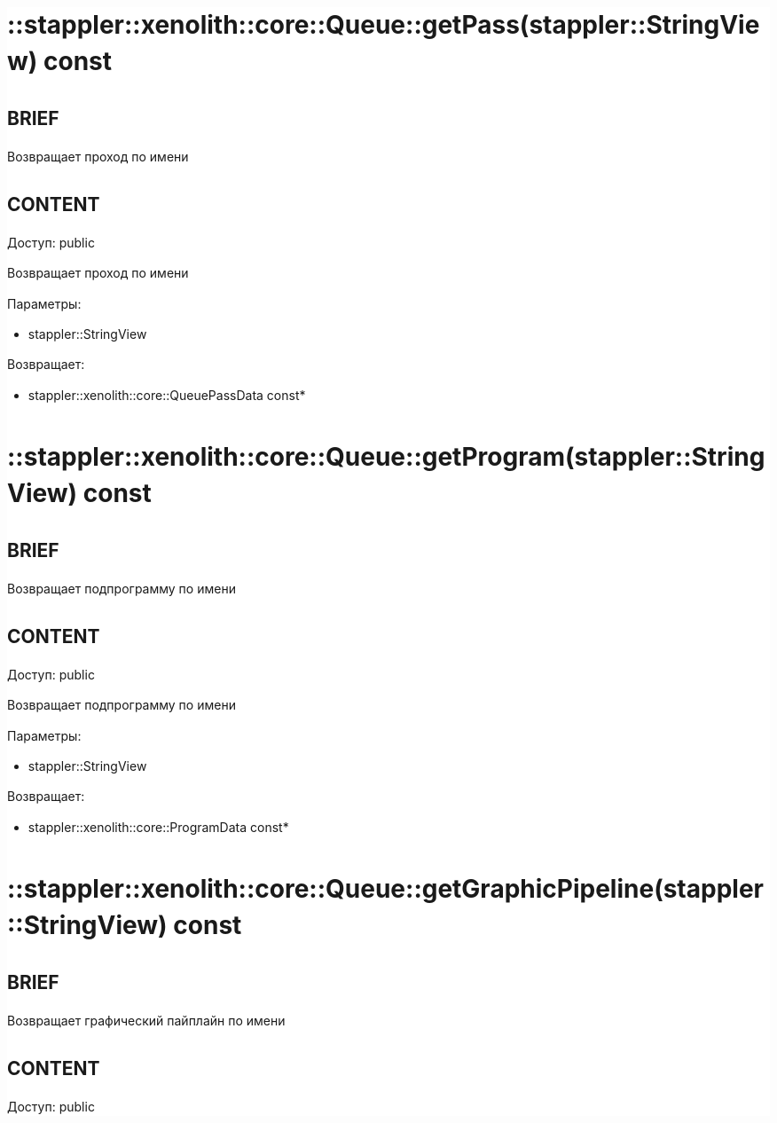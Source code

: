 # ::stappler::xenolith::core::Queue::getPass(stappler::StringView) const

## BRIEF

Возвращает проход по имени

## CONTENT

Доступ: public

Возвращает проход по имени

Параметры:
* stappler::StringView

Возвращает:
* stappler::xenolith::core::QueuePassData const*

# ::stappler::xenolith::core::Queue::getProgram(stappler::StringView) const

## BRIEF

Возвращает подпрограмму по имени

## CONTENT

Доступ: public

Возвращает подпрограмму по имени

Параметры:
* stappler::StringView

Возвращает:
* stappler::xenolith::core::ProgramData const*

# ::stappler::xenolith::core::Queue::getGraphicPipeline(stappler::StringView) const

## BRIEF

Возвращает графический пайплайн по имени

## CONTENT

Доступ: public
